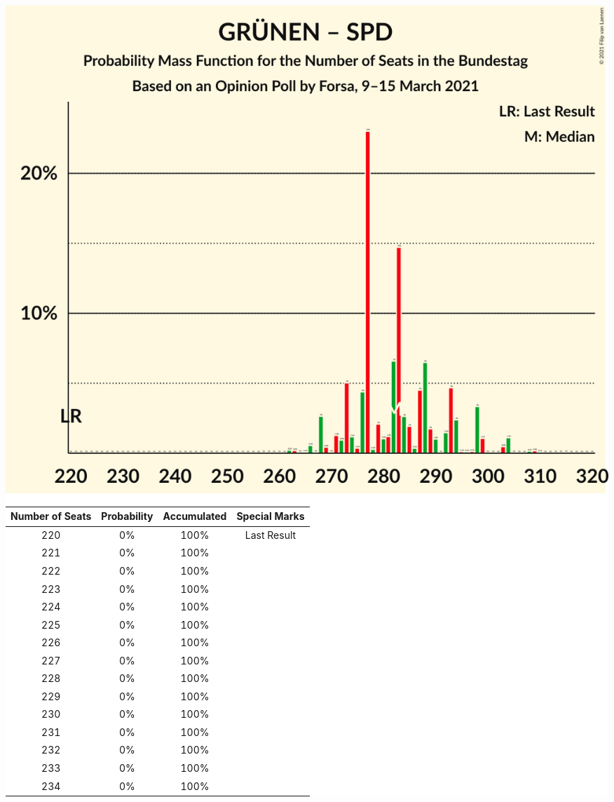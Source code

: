 ![Graph with seats probability mass function not yet produced](2021-03-15-Forsa-coalitions-seats-pmf-grünen–spd.png "Seats Probability Mass Function")

| Number of Seats | Probability | Accumulated | Special Marks |
|:---------------:|:-----------:|:-----------:|:-------------:|
| 220 | 0% | 100% | Last Result |
| 221 | 0% | 100% |  |
| 222 | 0% | 100% |  |
| 223 | 0% | 100% |  |
| 224 | 0% | 100% |  |
| 225 | 0% | 100% |  |
| 226 | 0% | 100% |  |
| 227 | 0% | 100% |  |
| 228 | 0% | 100% |  |
| 229 | 0% | 100% |  |
| 230 | 0% | 100% |  |
| 231 | 0% | 100% |  |
| 232 | 0% | 100% |  |
| 233 | 0% | 100% |  |
| 234 | 0% | 100% |  |